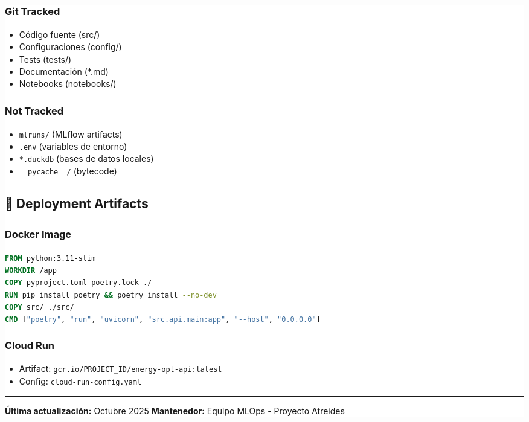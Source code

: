 ### Git Tracked
- Código fuente (src/)
- Configuraciones (config/)
- Tests (tests/)
- Documentación (*.md)
- Notebooks (notebooks/)

### Not Tracked
- `mlruns/` (MLflow artifacts)
- `.env` (variables de entorno)
- `*.duckdb` (bases de datos locales)
- `__pycache__/` (bytecode)

## 🚀 Deployment Artifacts

### Docker Image
```dockerfile
FROM python:3.11-slim
WORKDIR /app
COPY pyproject.toml poetry.lock ./
RUN pip install poetry && poetry install --no-dev
COPY src/ ./src/
CMD ["poetry", "run", "uvicorn", "src.api.main:app", "--host", "0.0.0.0"]
```

### Cloud Run
- Artifact: `gcr.io/PROJECT_ID/energy-opt-api:latest`
- Config: `cloud-run-config.yaml`

---

**Última actualización:** Octubre 2025
**Mantenedor:** Equipo MLOps - Proyecto Atreides
